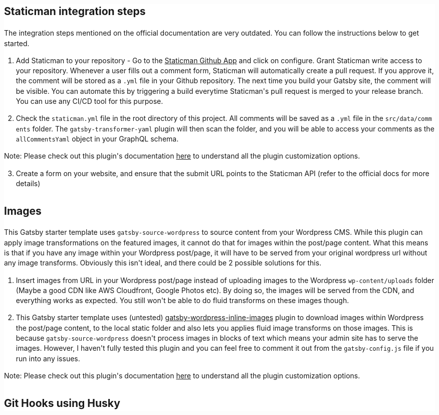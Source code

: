 Staticman integration steps
---------------------------

[](https://github.com/sagar7993/gatsby-wordpress-typescript-scss-blog?screenshot=true#staticman-integration-steps)

The integration steps mentioned on the official documentation are very outdated. You can follow the instructions below to get started.

1.  Add Staticman to your repository - Go to the [Staticman Github App](https://github.com/apps/staticman-net) and click on configure. Grant Staticman write access to your repository. Whenever a user fills out a comment form, Staticman will automatically create a pull request. If you approve it, the comment will be stored as a `.yml` file in your Github repository. The next time you build your Gatsby site, the comment will be visible. You can automate this by triggering a build everytime Staticman's pull request is merged to your release branch. You can use any CI/CD tool for this purpose.
    
2.  Check the `staticman.yml` file in the root directory of this project. All comments will be saved as a `.yml` file in the `src/data/comments` folder. The `gatsby-transformer-yaml` plugin will then scan the folder, and you will be able to access your comments as the `allCommentsYaml` object in your GraphQL schema.
    

Note: Please check out this plugin's documentation [here](https://www.gatsbyjs.org/packages/gatsby-transformer-yaml/) to understand all the plugin customization options.

3.  Create a form on your website, and ensure that the submit URL points to the Staticman API (refer to the official docs for more details)

Images
------

[](https://github.com/sagar7993/gatsby-wordpress-typescript-scss-blog?screenshot=true#images)

This Gatsby starter template uses `gatsby-source-wordpress` to source content from your Wordpress CMS. While this plugin can apply image transformations on the featured images, it cannot do that for images within the post/page content. What this means is that if you have any image within your Wordpress post/page, it will have to be served from your original wordpress url without any image transforms. Obviously this isn't ideal, and there could be 2 possible solutions for this.

1.  Insert images from URL in your Wordpress post/page instead of uploading images to the Wordpress `wp-content/uploads` folder (Maybe a good CDN like AWS Cloudfront, Google Photos etc). By doing so, the images will be served from the CDN, and everything works as expected. You still won't be able to do fluid transforms on these images though.
    
2.  This Gatsby starter template uses (untested) [gatsby-wordpress-inline-images](https://github.com/TylerBarnes/gatsby-wordpress-inline-images) plugin to download images within Wordpress the post/page content, to the local static folder and also lets you applies fluid image transforms on those images. This is because `gatsby-source-wordpress` doesn't process images in blocks of text which means your admin site has to serve the images. However, I haven't fully tested this plugin and you can feel free to comment it out from the `gatsby-config.js` file if you run into any issues.
    

Note: Please check out this plugin's documentation [here](https://github.com/TylerBarnes/gatsby-wordpress-inline-images) to understand all the plugin customization options.

Git Hooks using Husky
---------------------
